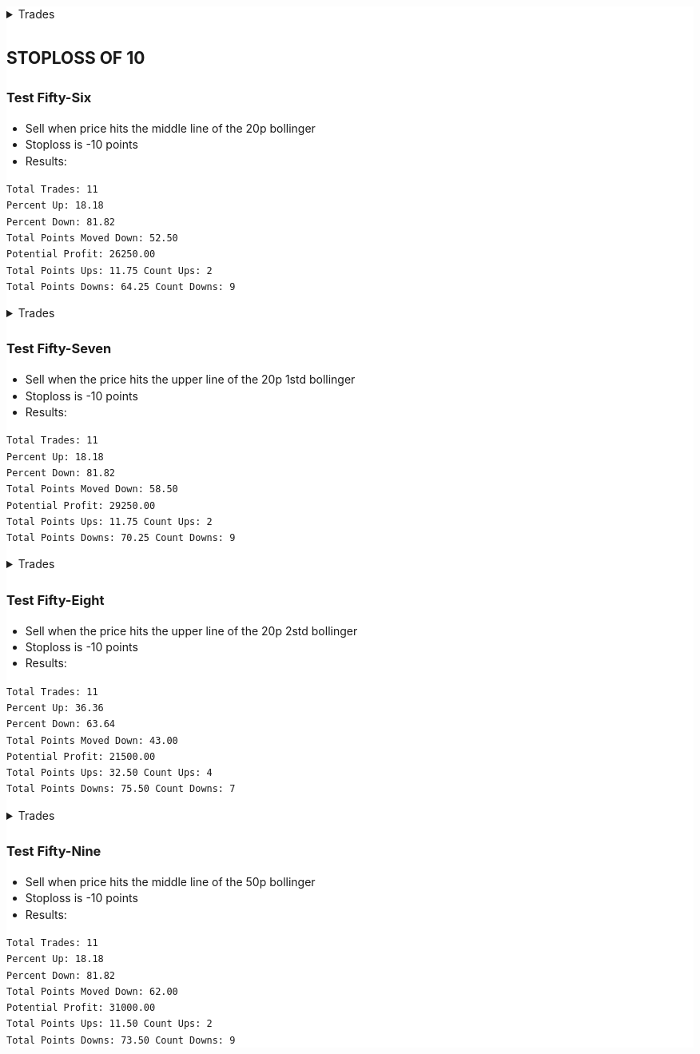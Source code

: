 <details><summary>Trades</summary></details>

## STOPLOSS OF 10

### Test Fifty-Six
* Sell when price hits the middle line of the 20p bollinger
* Stoploss is -10 points
* Results:
```
Total Trades: 11
Percent Up: 18.18
Percent Down: 81.82
Total Points Moved Down: 52.50
Potential Profit: 26250.00
Total Points Ups: 11.75 Count Ups: 2
Total Points Downs: 64.25 Count Downs: 9
```

<details><summary>Trades</summary></details>

### Test Fifty-Seven
* Sell when the price hits the upper line of the 20p 1std bollinger
* Stoploss is -10 points
* Results:
```
Total Trades: 11
Percent Up: 18.18
Percent Down: 81.82
Total Points Moved Down: 58.50
Potential Profit: 29250.00
Total Points Ups: 11.75 Count Ups: 2
Total Points Downs: 70.25 Count Downs: 9
```

<details><summary>Trades</summary></details>

### Test Fifty-Eight
* Sell when the price hits the upper line of the 20p 2std bollinger
* Stoploss is -10 points
* Results:
```
Total Trades: 11
Percent Up: 36.36
Percent Down: 63.64
Total Points Moved Down: 43.00
Potential Profit: 21500.00
Total Points Ups: 32.50 Count Ups: 4
Total Points Downs: 75.50 Count Downs: 7
```

<details><summary>Trades</summary></details>

### Test Fifty-Nine
* Sell when price hits the middle line of the 50p bollinger
* Stoploss is -10 points
* Results:
```
Total Trades: 11
Percent Up: 18.18
Percent Down: 81.82
Total Points Moved Down: 62.00
Potential Profit: 31000.00
Total Points Ups: 11.50 Count Ups: 2
Total Points Downs: 73.50 Count Downs: 9
```